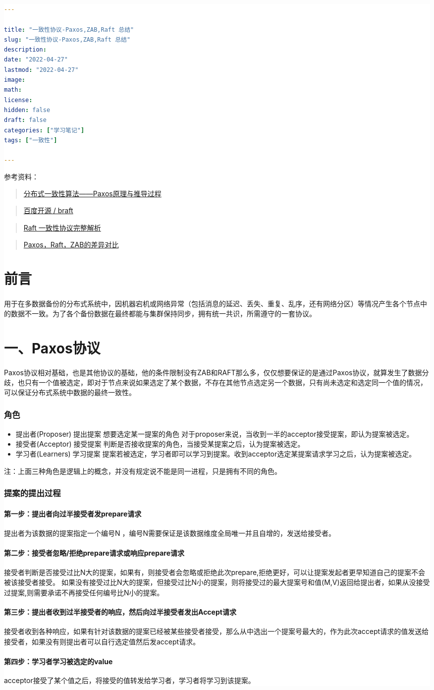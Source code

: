 ```yaml
---

title: "一致性协议-Paxos,ZAB,Raft 总结"
slug: "一致性协议-Paxos,ZAB,Raft 总结"
description:
date: "2022-04-27"
lastmod: "2022-04-27"
image:
math:
license:
hidden: false
draft: false
categories: ["学习笔记"]
tags: ["一致性"]

---
```

参考资料：
> [分布式一致性算法——Paxos原理与推导过程](https://baijiahao.baidu.com/s?id=1714967081113840653&wfr=spider&for=pc "分布式一致性算法——Paxos原理与推导过程")

> [ 百度开源 / braft](https://gitee.com/baidu/braft/blob/master/docs/cn/zab_protocol.md#fast-leader-election " 百度开源 / braft")

> [Raft 一致性协议完整解析](https://zhuanlan.zhihu.com/p/404786050 "Raft 一致性协议完整解析")

> [Paxos，Raft，ZAB的差异对比](https://blog.csdn.net/weixin_43705457/article/details/113840487 "Paxos，Raft，ZAB的差异对比")

# 前言
用于在多数据备份的分布式系统中，因机器宕机或网络异常（包括消息的延迟、丢失、重复、乱序，还有网络分区）等情况产生各个节点中的数据不一致。为了各个备份数据在最终都能与集群保持同步，拥有统一共识，所需遵守的一套协议。

# 一、Paxos协议
Paxos协议相对基础，也是其他协议的基础，他的条件限制没有ZAB和RAFT那么多，仅仅想要保证的是通过Paxos协议，就算发生了数据分歧，也只有一个值被选定，即对于节点来说如果选定了某个数据，不存在其他节点选定另一个数据，只有尚未选定和选定同一个值的情况，可以保证分布式系统中数据的最终一致性。

### 角色
- 提出者(Proposer) 提出提案 想要选定某一提案的角色 对于proposer来说，当收到一半的acceptor接受提案，即认为提案被选定。
- 接受者(Acceptor) 接受提案 判断是否接收提案的角色，当接受某提案之后，认为提案被选定。
- 学习者(Learners)  学习提案 提案若被选定，学习者即可以学习到提案。收到acceptor选定某提案请求学习之后，认为提案被选定。

注：上面三种角色是逻辑上的概念，并没有规定说不能是同一进程，只是拥有不同的角色。

### 提案的提出过程
#### 第一步：提出者向过半接受者发prepare请求
提出者为该数据的提案指定一个编号N ，编号N需要保证是该数据维度全局唯一并且自增的，发送给接受者。
#### 第二步：接受者忽略/拒绝prepare请求或响应prepare请求
接受者判断是否接受过比N大的提案，如果有，则接受者会忽略或拒绝此次prepare,拒绝更好，可以让提案发起者更早知道自己的提案不会被该接受者接受。
如果没有接受过比N大的提案，但接受过比N小的提案，则将接受过的最大提案号和值(M,V)返回给提出者，如果从没接受过提案,则需要承诺不再接受任何编号比N小的提案。
#### 第三步：提出者收到过半接受者的响应，然后向过半接受者发出Accept请求
接受者收到各种响应，如果有针对该数据的提案已经被某些接受者接受，那么从中选出一个提案号最大的，作为此次accept请求的值发送给接受者，如果没有则提出者可以自行选定值然后发accept请求。
#### 第四步：学习者学习被选定的value
acceptor接受了某个值之后，将接受的值转发给学习者，学习者将学习到该提案。
